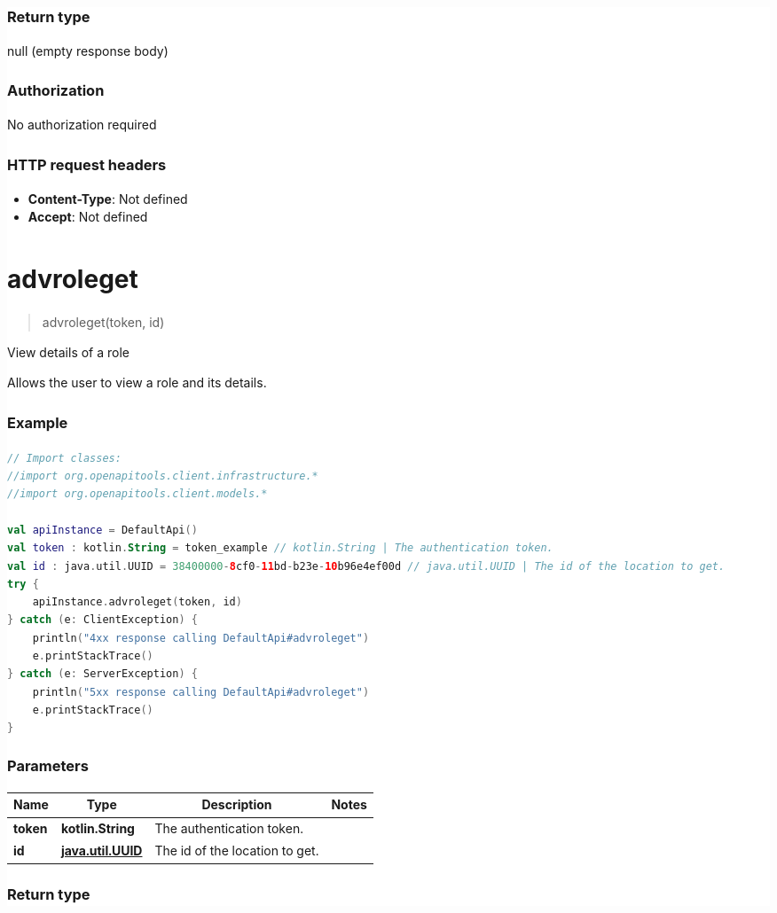 ### Return type

null (empty response body)

### Authorization

No authorization required

### HTTP request headers

 - **Content-Type**: Not defined
 - **Accept**: Not defined

<a name="advroleget"></a>
# **advroleget**
> advroleget(token, id)

View details of a role

Allows the user to view a role and its details.

### Example
```kotlin
// Import classes:
//import org.openapitools.client.infrastructure.*
//import org.openapitools.client.models.*

val apiInstance = DefaultApi()
val token : kotlin.String = token_example // kotlin.String | The authentication token.
val id : java.util.UUID = 38400000-8cf0-11bd-b23e-10b96e4ef00d // java.util.UUID | The id of the location to get.
try {
    apiInstance.advroleget(token, id)
} catch (e: ClientException) {
    println("4xx response calling DefaultApi#advroleget")
    e.printStackTrace()
} catch (e: ServerException) {
    println("5xx response calling DefaultApi#advroleget")
    e.printStackTrace()
}
```

### Parameters

Name | Type | Description  | Notes
------------- | ------------- | ------------- | -------------
 **token** | **kotlin.String**| The authentication token. |
 **id** | [**java.util.UUID**](.md)| The id of the location to get. |

### Return type
